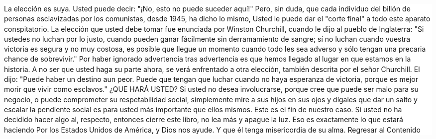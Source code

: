La elección es suya. Usted puede decir:
"¡No, esto no puede suceder aquí!"
Pero, sin duda, que cada individuo del billón de personas esclavizadas por
los comunistas, desde 1945, ha dicho lo mismo, Usted le puede dar el "corte
final" a
todo este aparato conspitatorio.
La elección que usted debe tomar fue enunciada por Winston Churchill, cuando
le dijo al pueblo de Inglaterra:
"Si ustedes no luchan por lo justo, cuando pueden ganar fácilmente sin
derramamiento de sangre; sí no luchan cuando vuestra victoria es segura y no
muy costosa, es posible que llegue un momento cuando todo les sea adverso y
sólo tengan una precaria chance de sobrevivir."
Por haber ignorado advertencia tras advertencia es que hemos llegado al
lugar en que estamos en la historia. A no ser que usted haga su parte ahora,
se verá enfrentado a otra elección, también descrita por el señor Churchill.
El dijo:
"Puede haber un destino aun peor. Puede que tengan que luchar cuando no haya
esperanza de victoria, porque es mejor morir que vivir como esclavos."
¿QUE HARÁ USTED?
Si usted no desea involucrarse, porque cree que puede ser malo para su
negocio, o puede comprometer su respetabilidad social, simplemente mire a
sus hijos en sus ojos y dígales que dar un salto y escalar la pendiente
social es para usted más importante que ellos mismos.
Este es el fin de nuestro caso.
Si usted no ha decidido hacer algo al, respecto, entonces cierre este libro,
no lea más y apague la luz. Eso es exactamente lo que estará haciendo Por
los Estados Unidos de América, y Dios nos ayude.
Y que él tenga misericordia
de su alma.
Regresar al Contenido
